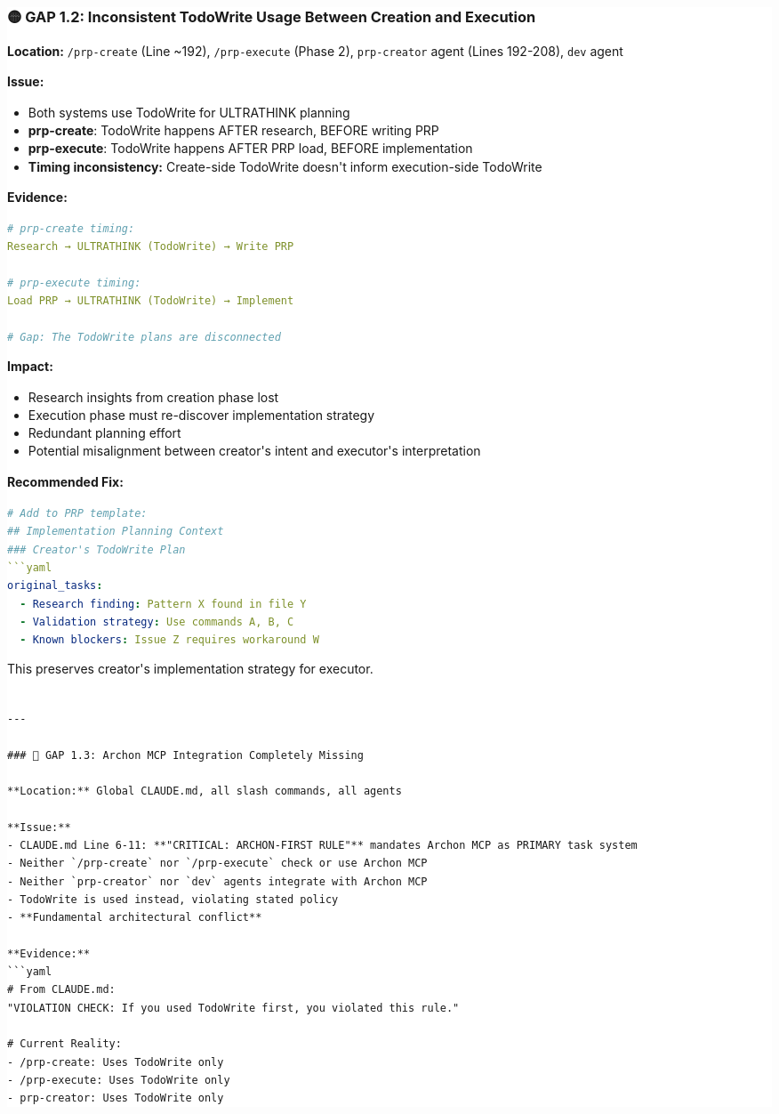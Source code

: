 
### 🟡 GAP 1.2: Inconsistent TodoWrite Usage Between Creation and Execution

**Location:** `/prp-create` (Line ~192), `/prp-execute` (Phase 2), `prp-creator` agent (Lines 192-208), `dev` agent

**Issue:**
- Both systems use TodoWrite for ULTRATHINK planning
- **prp-create**: TodoWrite happens AFTER research, BEFORE writing PRP
- **prp-execute**: TodoWrite happens AFTER PRP load, BEFORE implementation
- **Timing inconsistency:** Create-side TodoWrite doesn't inform execution-side TodoWrite

**Evidence:**
```yaml
# prp-create timing:
Research → ULTRATHINK (TodoWrite) → Write PRP

# prp-execute timing:
Load PRP → ULTRATHINK (TodoWrite) → Implement

# Gap: The TodoWrite plans are disconnected
```

**Impact:**
- Research insights from creation phase lost
- Execution phase must re-discover implementation strategy
- Redundant planning effort
- Potential misalignment between creator's intent and executor's interpretation

**Recommended Fix:**
```yaml
# Add to PRP template:
## Implementation Planning Context
### Creator's TodoWrite Plan
```yaml
original_tasks:
  - Research finding: Pattern X found in file Y
  - Validation strategy: Use commands A, B, C
  - Known blockers: Issue Z requires workaround W
```

This preserves creator's implementation strategy for executor.
```

---

### 🔴 GAP 1.3: Archon MCP Integration Completely Missing

**Location:** Global CLAUDE.md, all slash commands, all agents

**Issue:**
- CLAUDE.md Line 6-11: **"CRITICAL: ARCHON-FIRST RULE"** mandates Archon MCP as PRIMARY task system
- Neither `/prp-create` nor `/prp-execute` check or use Archon MCP
- Neither `prp-creator` nor `dev` agents integrate with Archon MCP
- TodoWrite is used instead, violating stated policy
- **Fundamental architectural conflict**

**Evidence:**
```yaml
# From CLAUDE.md:
"VIOLATION CHECK: If you used TodoWrite first, you violated this rule."

# Current Reality:
- /prp-create: Uses TodoWrite only
- /prp-execute: Uses TodoWrite only
- prp-creator: Uses TodoWrite only
```
